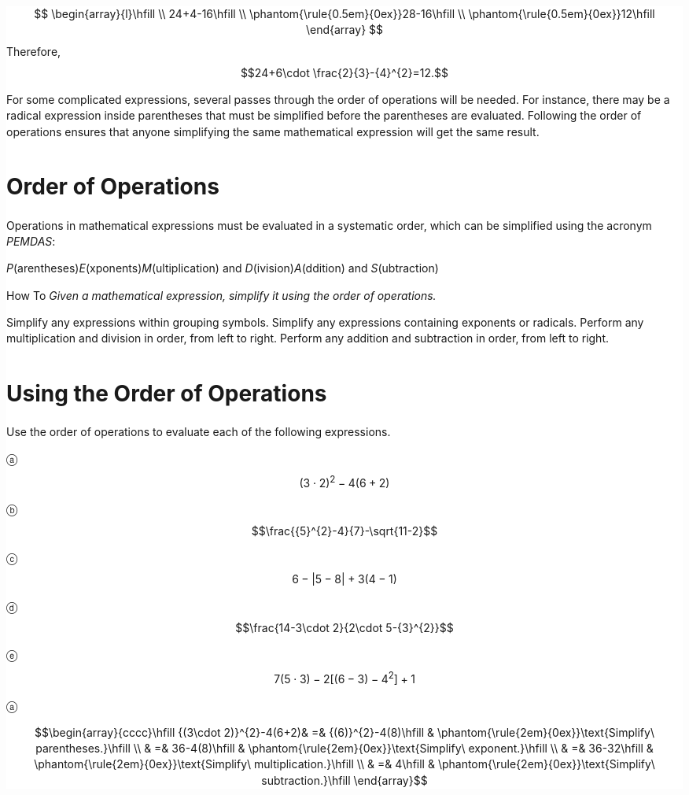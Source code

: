    $$
\begin{array}{l}\hfill \\ 24+4-16\hfill \\ \phantom{\rule{0.5em}{0ex}}28-16\hfill \\ \phantom{\rule{0.5em}{0ex}}12\hfill \end{array}
$$
  Therefore, $$24+6\cdot \frac{2}{3}-{4}^{2}=12.$$

  For some complicated expressions, several passes through the order of operations will be needed. For instance, there may be a radical expression inside parentheses that must be simplified before the parentheses are evaluated. Following the order of operations ensures that anyone simplifying the same mathematical expression will get the same result.

  

  
Order of Operations
===================

  Operations in mathematical expressions must be evaluated in a systematic order, which can be simplified using the acronym *PEMDAS*:

  *P*(arentheses)*E*(xponents)*M*(ultiplication) and *D*(ivision)*A*(ddition) and *S*(ubtraction)

  

  
  How To
  *Given a mathematical expression, simplify it using the order of operations.*

  
  Simplify any expressions within grouping symbols.
  Simplify any expressions containing exponents or radicals.
  Perform any multiplication and division in order, from left to right.
  Perform any addition and subtraction in order, from left to right.
  
  

  
  
  
  
Using the Order of Operations
=============================

  Use the order of operations to evaluate each of the following expressions.

  
  ⓐ $${\left(3\cdot 2\right)}^{2}-4\left(6+2\right)$$
  
  ⓑ $$\frac{{5}^{2}-4}{7}-\sqrt{11-2}$$
  
  ⓒ $$6-\left|5-8\right|+3\left(4-1\right)$$
  
  ⓓ $$\frac{14-3\cdot 2}{2\cdot 5-{3}^{2}}$$
  
  ⓔ $$7\left(5\cdot 3\right)-2\left[\left(6-3\right)-{4}^{2}\right]+1$$
  
  
  
  
  ⓐ
  
 $$\begin{array}{cccc}\hfill {(3\cdot 2)}^{2}-4(6+2)& =& {(6)}^{2}-4(8)\hfill & \phantom{\rule{2em}{0ex}}\text{Simplify\ parentheses.}\hfill \\ & =& 36-4(8)\hfill & \phantom{\rule{2em}{0ex}}\text{Simplify\ exponent.}\hfill \\ & =& 36-32\hfill & \phantom{\rule{2em}{0ex}}\text{Simplify\ multiplication.}\hfill \\ & =& 4\hfill & \phantom{\rule{2em}{0ex}}\text{Simplify\ subtraction.}\hfill \end{array}$$
